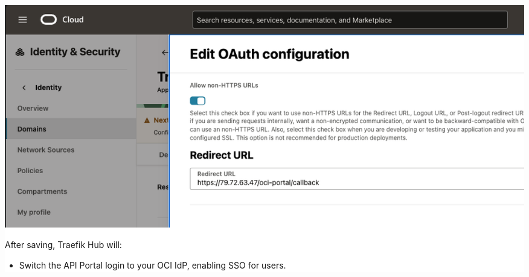 ![Redirect URL](img/4-oauth_redirect_url_oci.png)

After saving, Traefik Hub will:

- Switch the API Portal login to your OCI IdP, enabling SSO for users.
